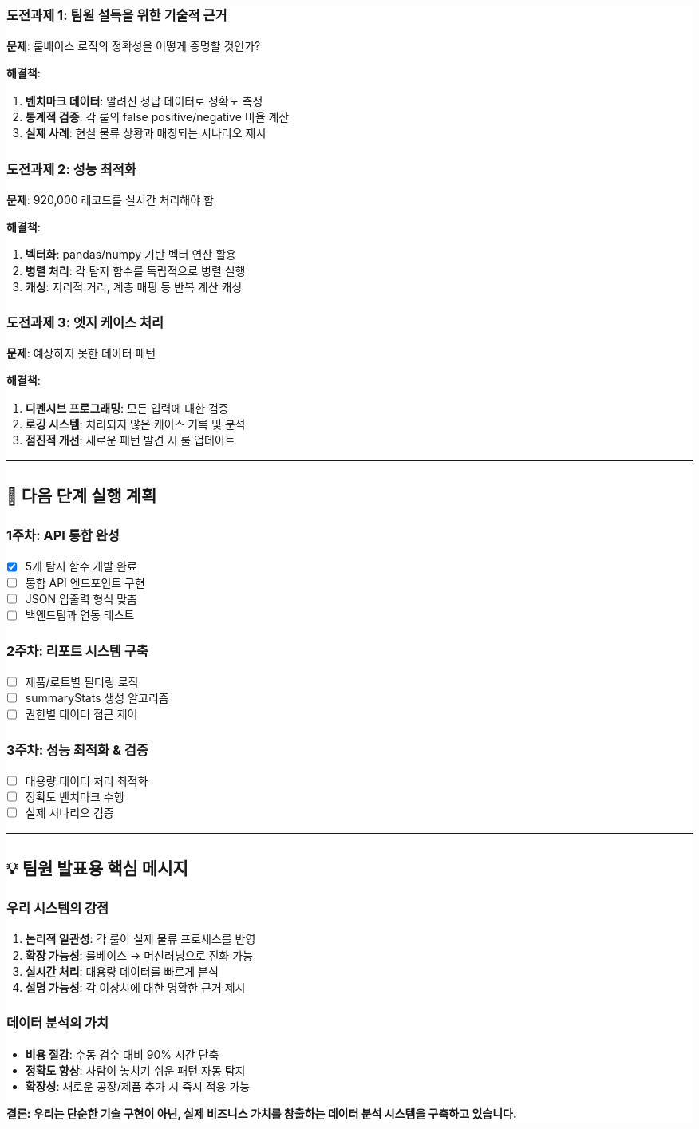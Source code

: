 ### **도전과제 1: 팀원 설득을 위한 기술적 근거**
**문제**: 룰베이스 로직의 정확성을 어떻게 증명할 것인가?

**해결책**:
1. **벤치마크 데이터**: 알려진 정답 데이터로 정확도 측정
2. **통계적 검증**: 각 룰의 false positive/negative 비율 계산
3. **실제 사례**: 현실 물류 상황과 매칭되는 시나리오 제시

### **도전과제 2: 성능 최적화**
**문제**: 920,000 레코드를 실시간 처리해야 함

**해결책**:
1. **벡터화**: pandas/numpy 기반 벡터 연산 활용
2. **병렬 처리**: 각 탐지 함수를 독립적으로 병렬 실행
3. **캐싱**: 지리적 거리, 계층 매핑 등 반복 계산 캐싱

### **도전과제 3: 엣지 케이스 처리**
**문제**: 예상하지 못한 데이터 패턴

**해결책**:
1. **디펜시브 프로그래밍**: 모든 입력에 대한 검증
2. **로깅 시스템**: 처리되지 않은 케이스 기록 및 분석
3. **점진적 개선**: 새로운 패턴 발견 시 룰 업데이트

---

## 🚀 **다음 단계 실행 계획**

### **1주차: API 통합 완성**
- [x] 5개 탐지 함수 개발 완료
- [ ] 통합 API 엔드포인트 구현
- [ ] JSON 입출력 형식 맞춤
- [ ] 백엔드팀과 연동 테스트

### **2주차: 리포트 시스템 구축**  
- [ ] 제품/로트별 필터링 로직
- [ ] summaryStats 생성 알고리즘
- [ ] 권한별 데이터 접근 제어

### **3주차: 성능 최적화 & 검증**
- [ ] 대용량 데이터 처리 최적화
- [ ] 정확도 벤치마크 수행
- [ ] 실제 시나리오 검증

---

## 💡 **팀원 발표용 핵심 메시지**

### **우리 시스템의 강점**
1. **논리적 일관성**: 각 룰이 실제 물류 프로세스를 반영
2. **확장 가능성**: 룰베이스 → 머신러닝으로 진화 가능
3. **실시간 처리**: 대용량 데이터를 빠르게 분석
4. **설명 가능성**: 각 이상치에 대한 명확한 근거 제시

### **데이터 분석의 가치**
- **비용 절감**: 수동 검수 대비 90% 시간 단축
- **정확도 향상**: 사람이 놓치기 쉬운 패턴 자동 탐지  
- **확장성**: 새로운 공장/제품 추가 시 즉시 적용 가능

**결론: 우리는 단순한 기술 구현이 아닌, 실제 비즈니스 가치를 창출하는 데이터 분석 시스템을 구축하고 있습니다.**